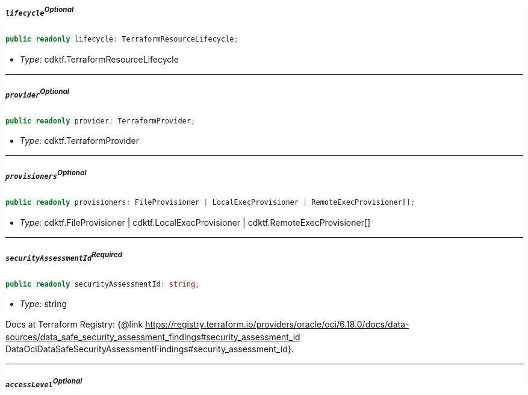 
##### `lifecycle`<sup>Optional</sup> <a name="lifecycle" id="rhizo-co-terraform-provider-oci.dataOciDataSafeSecurityAssessmentFindings.DataOciDataSafeSecurityAssessmentFindingsConfig.property.lifecycle"></a>

```typescript
public readonly lifecycle: TerraformResourceLifecycle;
```

- *Type:* cdktf.TerraformResourceLifecycle

---

##### `provider`<sup>Optional</sup> <a name="provider" id="rhizo-co-terraform-provider-oci.dataOciDataSafeSecurityAssessmentFindings.DataOciDataSafeSecurityAssessmentFindingsConfig.property.provider"></a>

```typescript
public readonly provider: TerraformProvider;
```

- *Type:* cdktf.TerraformProvider

---

##### `provisioners`<sup>Optional</sup> <a name="provisioners" id="rhizo-co-terraform-provider-oci.dataOciDataSafeSecurityAssessmentFindings.DataOciDataSafeSecurityAssessmentFindingsConfig.property.provisioners"></a>

```typescript
public readonly provisioners: FileProvisioner | LocalExecProvisioner | RemoteExecProvisioner[];
```

- *Type:* cdktf.FileProvisioner | cdktf.LocalExecProvisioner | cdktf.RemoteExecProvisioner[]

---

##### `securityAssessmentId`<sup>Required</sup> <a name="securityAssessmentId" id="rhizo-co-terraform-provider-oci.dataOciDataSafeSecurityAssessmentFindings.DataOciDataSafeSecurityAssessmentFindingsConfig.property.securityAssessmentId"></a>

```typescript
public readonly securityAssessmentId: string;
```

- *Type:* string

Docs at Terraform Registry: {@link https://registry.terraform.io/providers/oracle/oci/6.18.0/docs/data-sources/data_safe_security_assessment_findings#security_assessment_id DataOciDataSafeSecurityAssessmentFindings#security_assessment_id}.

---

##### `accessLevel`<sup>Optional</sup> <a name="accessLevel" id="rhizo-co-terraform-provider-oci.dataOciDataSafeSecurityAssessmentFindings.DataOciDataSafeSecurityAssessmentFindingsConfig.property.accessLevel"></a>
